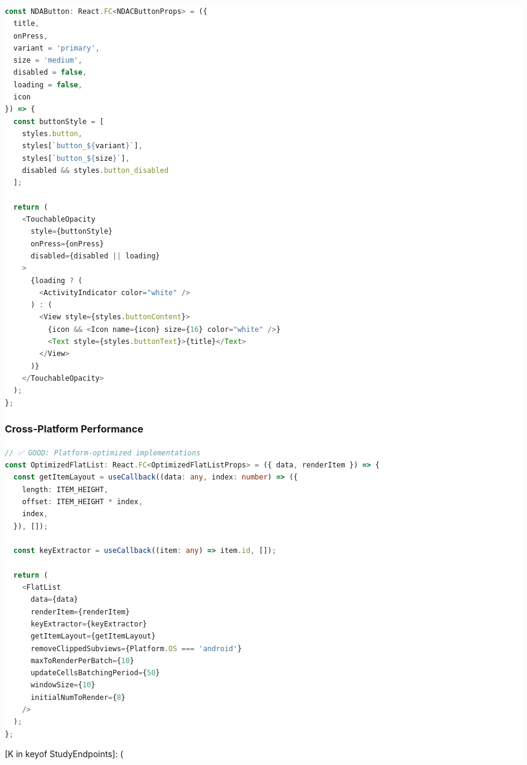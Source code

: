 ```typescript
const NDAButton: React.FC<NDACButtonProps> = ({
  title,
  onPress,
  variant = 'primary',
  size = 'medium',
  disabled = false,
  loading = false,
  icon
}) => {
  const buttonStyle = [
    styles.button,
    styles[`button_${variant}`],
    styles[`button_${size}`],
    disabled && styles.button_disabled
  ];

  return (
    <TouchableOpacity 
      style={buttonStyle} 
      onPress={onPress}
      disabled={disabled || loading}
    >
      {loading ? (
        <ActivityIndicator color="white" />
      ) : (
        <View style={styles.buttonContent}>
          {icon && <Icon name={icon} size={16} color="white" />}
          <Text style={styles.buttonText}>{title}</Text>
        </View>
      )}
    </TouchableOpacity>
  );
};
```

### **Cross-Platform Performance**
```typescript
// ✅ GOOD: Platform-optimized implementations
const OptimizedFlatList: React.FC<OptimizedFlatListProps> = ({ data, renderItem }) => {
  const getItemLayout = useCallback((data: any, index: number) => ({
    length: ITEM_HEIGHT,
    offset: ITEM_HEIGHT * index,
    index,
  }), []);

  const keyExtractor = useCallback((item: any) => item.id, []);

  return (
    <FlatList
      data={data}
      renderItem={renderItem}
      keyExtractor={keyExtractor}
      getItemLayout={getItemLayout}
      removeClippedSubviews={Platform.OS === 'android'}
      maxToRenderPerBatch={10}
      updateCellsBatchingPeriod={50}
      windowSize={10}
      initialNumToRender={8}
    />
  );
};
```


  [K in keyof StudyEndpoints]: (